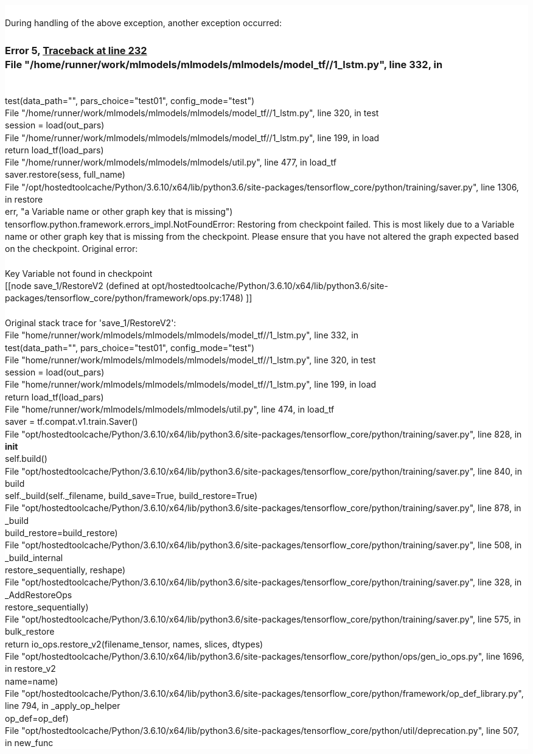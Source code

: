 <br />During handling of the above exception, another exception occurred:
<br />



### Error 5, [Traceback at line 232](https://github.com/arita37/mlmodels_store/blob/master/log_testall/log_testall_2020-05-12-12-12_1f36c00be3a0e28b634b1ba3bd0de78bfdb3dba5.py#L232)<br />  File "/home/runner/work/mlmodels/mlmodels/mlmodels/model_tf//1_lstm.py", line 332, in <module>
<br />    test(data_path="", pars_choice="test01", config_mode="test")
<br />  File "/home/runner/work/mlmodels/mlmodels/mlmodels/model_tf//1_lstm.py", line 320, in test
<br />    session = load(out_pars)
<br />  File "/home/runner/work/mlmodels/mlmodels/mlmodels/model_tf//1_lstm.py", line 199, in load
<br />    return load_tf(load_pars)
<br />  File "/home/runner/work/mlmodels/mlmodels/mlmodels/util.py", line 477, in load_tf
<br />    saver.restore(sess,  full_name)
<br />  File "/opt/hostedtoolcache/Python/3.6.10/x64/lib/python3.6/site-packages/tensorflow_core/python/training/saver.py", line 1306, in restore
<br />    err, "a Variable name or other graph key that is missing")
<br />tensorflow.python.framework.errors_impl.NotFoundError: Restoring from checkpoint failed. This is most likely due to a Variable name or other graph key that is missing from the checkpoint. Please ensure that you have not altered the graph expected based on the checkpoint. Original error:
<br />
<br />Key Variable not found in checkpoint
<br />	 [[node save_1/RestoreV2 (defined at opt/hostedtoolcache/Python/3.6.10/x64/lib/python3.6/site-packages/tensorflow_core/python/framework/ops.py:1748) ]]
<br />
<br />Original stack trace for 'save_1/RestoreV2':
<br />  File "home/runner/work/mlmodels/mlmodels/mlmodels/model_tf//1_lstm.py", line 332, in <module>
<br />    test(data_path="", pars_choice="test01", config_mode="test")
<br />  File "home/runner/work/mlmodels/mlmodels/mlmodels/model_tf//1_lstm.py", line 320, in test
<br />    session = load(out_pars)
<br />  File "home/runner/work/mlmodels/mlmodels/mlmodels/model_tf//1_lstm.py", line 199, in load
<br />    return load_tf(load_pars)
<br />  File "home/runner/work/mlmodels/mlmodels/mlmodels/util.py", line 474, in load_tf
<br />    saver      = tf.compat.v1.train.Saver()
<br />  File "opt/hostedtoolcache/Python/3.6.10/x64/lib/python3.6/site-packages/tensorflow_core/python/training/saver.py", line 828, in __init__
<br />    self.build()
<br />  File "opt/hostedtoolcache/Python/3.6.10/x64/lib/python3.6/site-packages/tensorflow_core/python/training/saver.py", line 840, in build
<br />    self._build(self._filename, build_save=True, build_restore=True)
<br />  File "opt/hostedtoolcache/Python/3.6.10/x64/lib/python3.6/site-packages/tensorflow_core/python/training/saver.py", line 878, in _build
<br />    build_restore=build_restore)
<br />  File "opt/hostedtoolcache/Python/3.6.10/x64/lib/python3.6/site-packages/tensorflow_core/python/training/saver.py", line 508, in _build_internal
<br />    restore_sequentially, reshape)
<br />  File "opt/hostedtoolcache/Python/3.6.10/x64/lib/python3.6/site-packages/tensorflow_core/python/training/saver.py", line 328, in _AddRestoreOps
<br />    restore_sequentially)
<br />  File "opt/hostedtoolcache/Python/3.6.10/x64/lib/python3.6/site-packages/tensorflow_core/python/training/saver.py", line 575, in bulk_restore
<br />    return io_ops.restore_v2(filename_tensor, names, slices, dtypes)
<br />  File "opt/hostedtoolcache/Python/3.6.10/x64/lib/python3.6/site-packages/tensorflow_core/python/ops/gen_io_ops.py", line 1696, in restore_v2
<br />    name=name)
<br />  File "opt/hostedtoolcache/Python/3.6.10/x64/lib/python3.6/site-packages/tensorflow_core/python/framework/op_def_library.py", line 794, in _apply_op_helper
<br />    op_def=op_def)
<br />  File "opt/hostedtoolcache/Python/3.6.10/x64/lib/python3.6/site-packages/tensorflow_core/python/util/deprecation.py", line 507, in new_func
